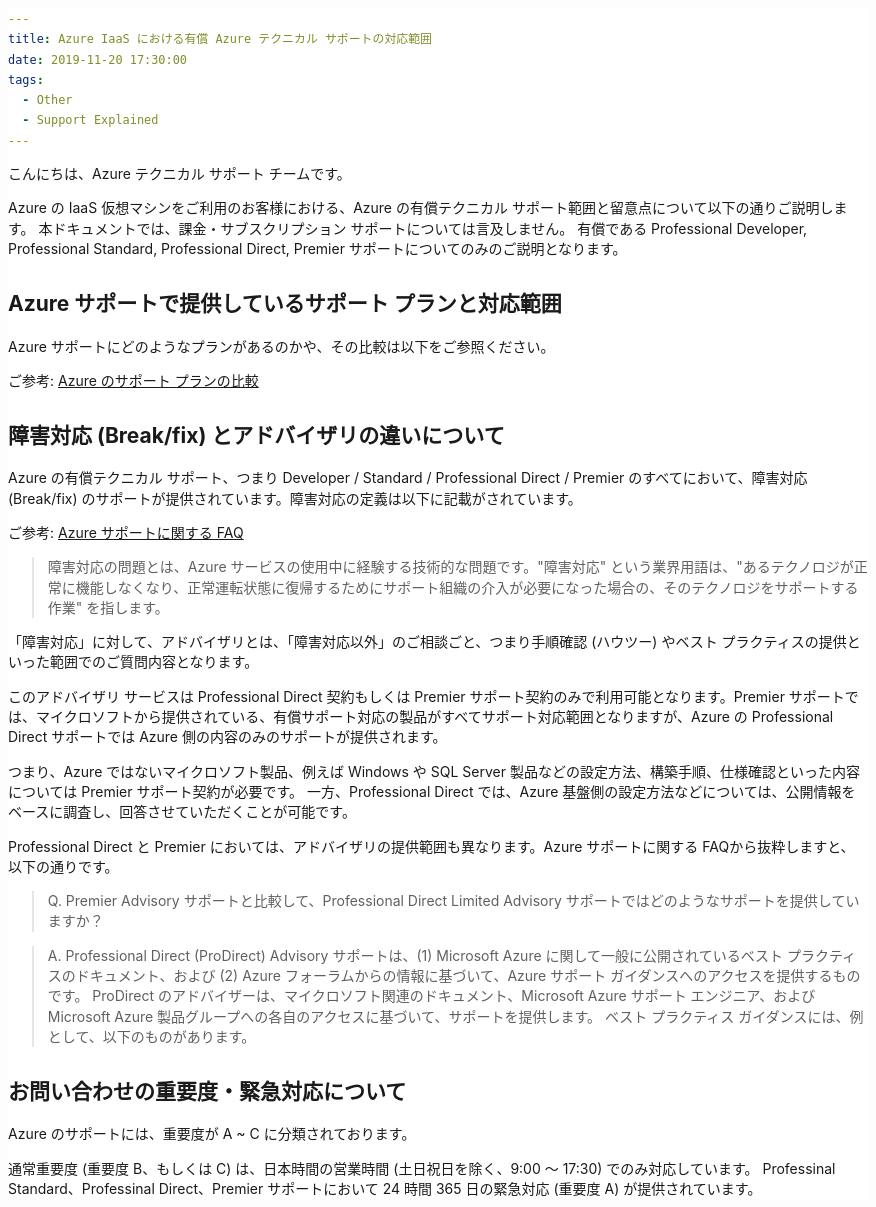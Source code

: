 ```yaml
---
title: Azure IaaS における有償 Azure テクニカル サポートの対応範囲
date: 2019-11-20 17:30:00
tags:
  - Other
  - Support Explained
---
```


こんにちは、Azure テクニカル サポート チームです。

Azure の IaaS 仮想マシンをご利用のお客様における、Azure の有償テクニカル サポート範囲と留意点について以下の通りご説明します。
本ドキュメントでは、課金・サブスクリプション サポートについては言及しません。
有償である Professional Developer, Professional Standard, Professional Direct, Premier サポートについてのみのご説明となります。

## Azure サポートで提供しているサポート プランと対応範囲
Azure サポートにどのようなプランがあるのかや、その比較は以下をご参照ください。

ご参考: [Azure のサポート プランの比較](https://azure.microsoft.com/ja-jp/support/plans/)

## 障害対応 (Break/fix) とアドバイザリの違いについて
Azure の有償テクニカル サポート、つまり Developer / Standard / Professional Direct / Premier のすべてにおいて、障害対応 (Break/fix) のサポートが提供されています。障害対応の定義は以下に記載がされています。

ご参考: [Azure サポートに関する FAQ](https://azure.microsoft.com/ja-jp/support/faq/)

> 障害対応の問題とは、Azure サービスの使用中に経験する技術的な問題です。"障害対応" という業界用語は、"あるテクノロジが正常に機能しなくなり、正常運転状態に復帰するためにサポート組織の介入が必要になった場合の、そのテクノロジをサポートする作業" を指します。

「障害対応」に対して、アドバイザリとは、「障害対応以外」のご相談ごと、つまり手順確認 (ハウツー) やベスト プラクティスの提供といった範囲でのご質問内容となります。

このアドバイザリ サービスは Professional Direct 契約もしくは Premier サポート契約のみで利用可能となります。Premier サポートでは、マイクロソフトから提供されている、有償サポート対応の製品がすべてサポート対応範囲となりますが、Azure の Professional Direct サポートでは Azure 側の内容のみのサポートが提供されます。

つまり、Azure ではないマイクロソフト製品、例えば Windows や SQL Server 製品などの設定方法、構築手順、仕様確認といった内容については Premier サポート契約が必要です。
一方、Professional Direct では、Azure 基盤側の設定方法などについては、公開情報をベースに調査し、回答させていただくことが可能です。
 
Professional Direct と Premier においては、アドバイザリの提供範囲も異なります。Azure サポートに関する FAQから抜粋しますと、以下の通りです。

> Q. Premier Advisory サポートと比較して、Professional Direct Limited Advisory サポートではどのようなサポートを提供していますか？

> A. Professional Direct (ProDirect) Advisory サポートは、(1) Microsoft Azure に関して一般に公開されているベスト プラクティスのドキュメント、および (2) Azure フォーラムからの情報に基づいて、Azure サポート ガイダンスへのアクセスを提供するものです。 ProDirect のアドバイザーは、マイクロソフト関連のドキュメント、Microsoft Azure サポート エンジニア、および Microsoft Azure 製品グループへの各自のアクセスに基づいて、サポートを提供します。 ベスト プラクティス ガイダンスには、例として、以下のものがあります。

## お問い合わせの重要度・緊急対応について

Azure のサポートには、重要度が A ~ C に分類されております。

通常重要度 (重要度 B、もしくは C) は、日本時間の営業時間 (土日祝日を除く、9:00 ～ 17:30) でのみ対応しています。
Professinal Standard、Professinal Direct、Premier サポートにおいて 24 時間 365 日の緊急対応 (重要度 A) が提供されています。
